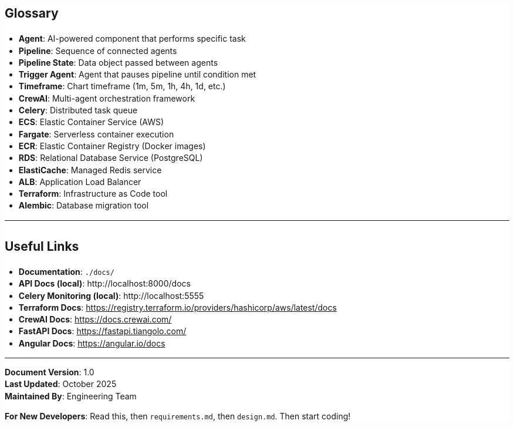 
## Glossary

- **Agent**: AI-powered component that performs specific task
- **Pipeline**: Sequence of connected agents
- **Pipeline State**: Data object passed between agents
- **Trigger Agent**: Agent that pauses pipeline until condition met
- **Timeframe**: Chart timeframe (1m, 5m, 1h, 4h, 1d, etc.)
- **CrewAI**: Multi-agent orchestration framework
- **Celery**: Distributed task queue
- **ECS**: Elastic Container Service (AWS)
- **Fargate**: Serverless container execution
- **ECR**: Elastic Container Registry (Docker images)
- **RDS**: Relational Database Service (PostgreSQL)
- **ElastiCache**: Managed Redis service
- **ALB**: Application Load Balancer
- **Terraform**: Infrastructure as Code tool
- **Alembic**: Database migration tool

---

## Useful Links

- **Documentation**: `./docs/`
- **API Docs (local)**: http://localhost:8000/docs
- **Celery Monitoring (local)**: http://localhost:5555
- **Terraform Docs**: https://registry.terraform.io/providers/hashicorp/aws/latest/docs
- **CrewAI Docs**: https://docs.crewai.com/
- **FastAPI Docs**: https://fastapi.tiangolo.com/
- **Angular Docs**: https://angular.io/docs

---

**Document Version**: 1.0  
**Last Updated**: October 2025  
**Maintained By**: Engineering Team

**For New Developers**: Read this, then `requirements.md`, then `design.md`. Then start coding!


